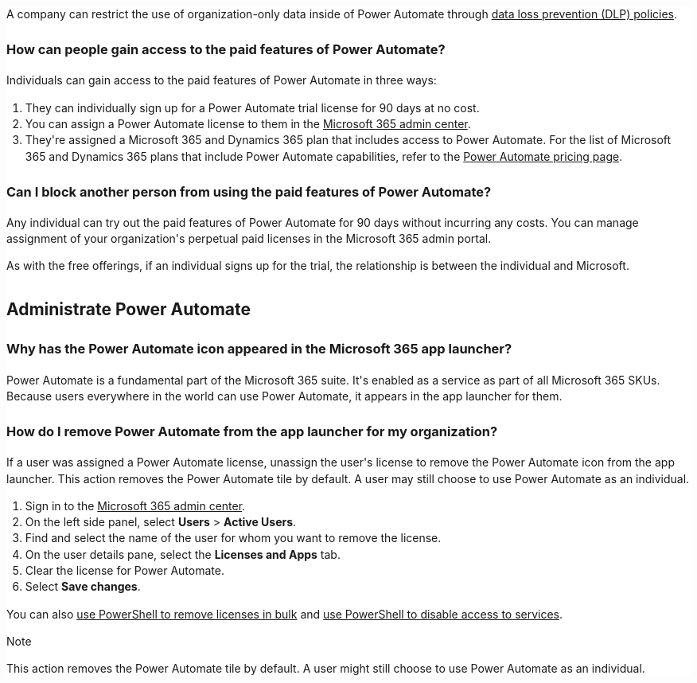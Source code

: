 A company can restrict the use of organization-only data inside of Power Automate through [data loss prevention (DLP) policies](/power-platform/admin/wp-data-loss-prevention).

### How can people gain access to the paid features of Power Automate?

Individuals can gain access to the paid features of Power Automate in three ways:

1. They can individually sign up for a Power Automate trial license for 90 days at no cost.
2. You can assign a Power Automate license to them in the [Microsoft 365 admin center](https://admin.microsoft.com/).
3. They're assigned a Microsoft 365 and Dynamics 365 plan that includes access to Power Automate. For the list of Microsoft 365 and Dynamics 365 plans that include Power Automate capabilities, refer to the [Power Automate pricing page](https://make.powerautomate.com/pricing/).

### Can I block another person from using the paid features of Power Automate?

Any individual can try out the paid features of Power Automate for 90 days without incurring any costs. You can manage assignment of your organization's perpetual paid licenses in the Microsoft 365 admin portal.

As with the free offerings, if an individual signs up for the trial, the relationship is between the individual and Microsoft.

## Administrate Power Automate

### Why has the Power Automate icon appeared in the Microsoft 365 app launcher?

Power Automate is a fundamental part of the Microsoft 365 suite. It's enabled as a service as part of all Microsoft 365 SKUs. Because users everywhere in the world can use Power Automate, it appears in the app launcher for them.

### How do I remove Power Automate from the app launcher for my organization?

If a user was assigned a Power Automate license, unassign the user's license to remove the Power Automate icon from the app launcher. This action removes the Power Automate tile by default. A user may still choose to use Power Automate as an individual.

1. Sign in to the [Microsoft 365 admin center](https://admin.microsoft.com/).
1. On the left side panel, select **Users** > **Active Users**.
1. Find and select the name of the user for whom you want to remove the license.
1. On the user details pane, select the **Licenses and Apps** tab.
1. Clear the license for Power Automate.
1. Select **Save changes**.

You can also [use PowerShell to remove licenses in bulk](/microsoft-365/enterprise/remove-licenses-from-user-accounts-with-microsoft-365-powershell) and [use PowerShell to disable access to services](/microsoft-365/enterprise/disable-access-to-services-with-microsoft-365-powershell).

> [!NOTE]
> This action removes the Power Automate tile by default. A user might still choose to use Power Automate as an individual.
